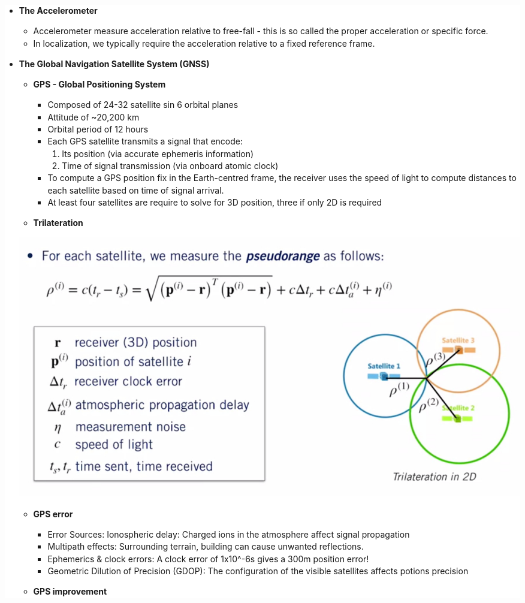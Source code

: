 - **The Accelerometer**
  - Accelerometer measure acceleration relative to free-fall - this is so called the proper acceleration or specific force. 
  - In localization, we typically require the acceleration relative to a fixed reference frame.
  
- **The Global Navigation Satellite System (GNSS)**
  - **GPS - Global Positioning System**
    - Composed of 24-32 satellite sin 6 orbital planes
    - Attitude of ~20,200 km
    - Orbital period of 12 hours
    - Each GPS satellite transmits a signal that encode:
      1. Its position (via accurate ephemeris information)
      2. Time of signal transmission (via onboard atomic clock)
    - To compute a GPS position fix in the Earth-centred frame, the receiver uses the speed of light to compute distances to each satellite based on time of signal arrival. 
    - At least four satellites are require to solve for 3D position, three if only 2D is required 
    
  - **Trilateration**
  <p align="center"><img src="./img/trilateration.jpg"></img></p>
  
  - **GPS error**
    - Error Sources: Ionospheric delay: Charged ions in the atmosphere affect signal propagation
    - Multipath effects: Surrounding terrain, building can cause unwanted reflections. 
    - Ephemerics & clock errors: A clock error of 1x10^-6s gives a 300m position error!
    - Geometric Dilution of Precision (GDOP): The configuration of the visible satellites affects potions precision
    
  - **GPS improvement**